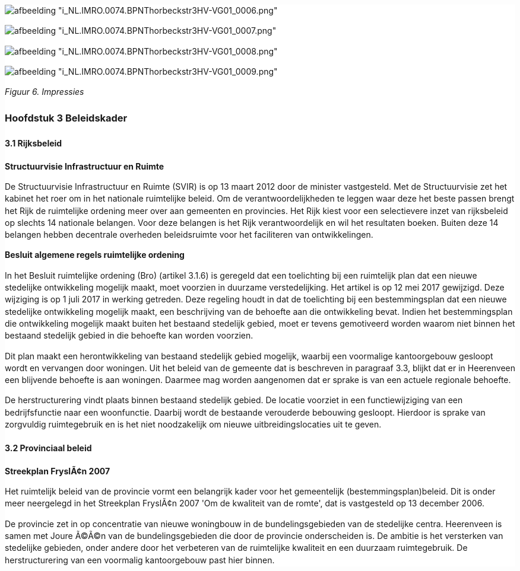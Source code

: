 ![afbeelding "i_NL.IMRO.0074.BPNThorbeckstr3HV-VG01_0006.png"](i_NL.IMRO.0074.BPNThorbeckstr3HV-VG01_0006.png)

![afbeelding "i_NL.IMRO.0074.BPNThorbeckstr3HV-VG01_0007.png"](i_NL.IMRO.0074.BPNThorbeckstr3HV-VG01_0007.png)

![afbeelding "i_NL.IMRO.0074.BPNThorbeckstr3HV-VG01_0008.png"](i_NL.IMRO.0074.BPNThorbeckstr3HV-VG01_0008.png)

![afbeelding "i_NL.IMRO.0074.BPNThorbeckstr3HV-VG01_0009.png"](i_NL.IMRO.0074.BPNThorbeckstr3HV-VG01_0009.png)

*Figuur 6\. Impressies*

### Hoofdstuk 3 Beleidskader

#### 3\.1 Rijksbeleid

**Structuurvisie Infrastructuur en Ruimte**

De Structuurvisie Infrastructuur en Ruimte (SVIR) is op 13 maart 2012 door de minister vastgesteld. Met de Structuurvisie zet het kabinet het roer om in het nationale ruimtelijke beleid. Om de verantwoordelijkheden te leggen waar deze het beste passen brengt het Rijk de ruimtelijke ordening meer over aan gemeenten en provincies. Het Rijk kiest voor een selectievere inzet van rijksbeleid op slechts 14 nationale belangen. Voor deze belangen is het Rijk verantwoordelijk en wil het resultaten boeken. Buiten deze 14 belangen hebben decentrale overheden beleidsruimte voor het faciliteren van ontwikkelingen.

**Besluit algemene regels ruimtelijke ordening**

In het Besluit ruimtelijke ordening (Bro) (artikel 3\.1\.6\) is geregeld dat een toelichting bij een ruimtelijk plan dat een nieuwe stedelijke ontwikkeling mogelijk maakt, moet voorzien in duurzame verstedelijking. Het artikel is op 12 mei 2017 gewijzigd. Deze wijziging is op 1 juli 2017 in werking getreden. Deze regeling houdt in dat de toelichting bij een bestemmingsplan dat een nieuwe stedelijke ontwikkeling mogelijk maakt, een beschrijving van de behoefte aan die ontwikkeling bevat. Indien het bestemmingsplan die ontwikkeling mogelijk maakt buiten het bestaand stedelijk gebied, moet er tevens gemotiveerd worden waarom niet binnen het bestaand stedelijk gebied in die behoefte kan worden voorzien.

Dit plan maakt een herontwikkeling van bestaand stedelijk gebied mogelijk, waarbij een voormalige kantoorgebouw gesloopt wordt en vervangen door woningen. Uit het beleid van de gemeente dat is beschreven in paragraaf 3\.3, blijkt dat er in Heerenveen een blijvende behoefte is aan woningen. Daarmee mag worden aangenomen dat er sprake is van een actuele regionale behoefte.

De herstructurering vindt plaats binnen bestaand stedelijk gebied. De locatie voorziet in een functiewijziging van een bedrijfsfunctie naar een woonfunctie. Daarbij wordt de bestaande verouderde bebouwing gesloopt. Hierdoor is sprake van zorgvuldig ruimtegebruik en is het niet noodzakelijk om nieuwe uitbreidingslocaties uit te geven.

#### 3\.2 Provinciaal beleid

**Streekplan FryslÃ¢n 2007**

Het ruimtelijk beleid van de provincie vormt een belangrijk kader voor het gemeentelijk (bestemmingsplan)beleid. Dit is onder meer neergelegd in het Streekplan FryslÃ¢n 2007 'Om de kwaliteit van de romte', dat is vastgesteld op 13 december 2006\.

De provincie zet in op concentratie van nieuwe woningbouw in de bundelingsgebieden van de stedelijke centra. Heerenveen is samen met Joure Ã©Ã©n van de bundelingsgebieden die door de provincie onderscheiden is. De ambitie is het versterken van stedelijke gebieden, onder andere door het verbeteren van de ruimtelijke kwaliteit en een duurzaam ruimtegebruik. De herstructurering van een voormalig kantoorgebouw past hier binnen.
